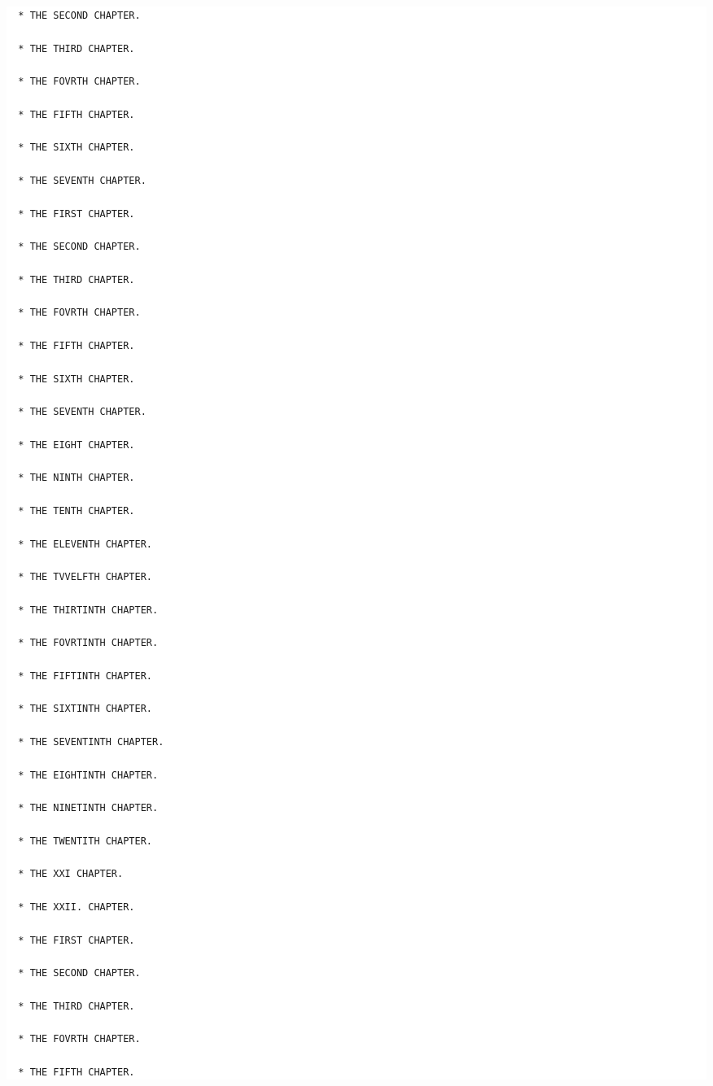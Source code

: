       * THE SECOND CHAPTER.

      * THE THIRD CHAPTER.

      * THE FOVRTH CHAPTER.

      * THE FIFTH CHAPTER.

      * THE SIXTH CHAPTER.

      * THE SEVENTH CHAPTER.

      * THE FIRST CHAPTER.

      * THE SECOND CHAPTER.

      * THE THIRD CHAPTER.

      * THE FOVRTH CHAPTER.

      * THE FIFTH CHAPTER.

      * THE SIXTH CHAPTER.

      * THE SEVENTH CHAPTER.

      * THE EIGHT CHAPTER.

      * THE NINTH CHAPTER.

      * THE TENTH CHAPTER.

      * THE ELEVENTH CHAPTER.

      * THE TVVELFTH CHAPTER.

      * THE THIRTINTH CHAPTER.

      * THE FOVRTINTH CHAPTER.

      * THE FIFTINTH CHAPTER.

      * THE SIXTINTH CHAPTER.

      * THE SEVENTINTH CHAPTER.

      * THE EIGHTINTH CHAPTER.

      * THE NINETINTH CHAPTER.

      * THE TWENTITH CHAPTER.

      * THE XXI CHAPTER.

      * THE XXII. CHAPTER.

      * THE FIRST CHAPTER.

      * THE SECOND CHAPTER.

      * THE THIRD CHAPTER.

      * THE FOVRTH CHAPTER.

      * THE FIFTH CHAPTER.
